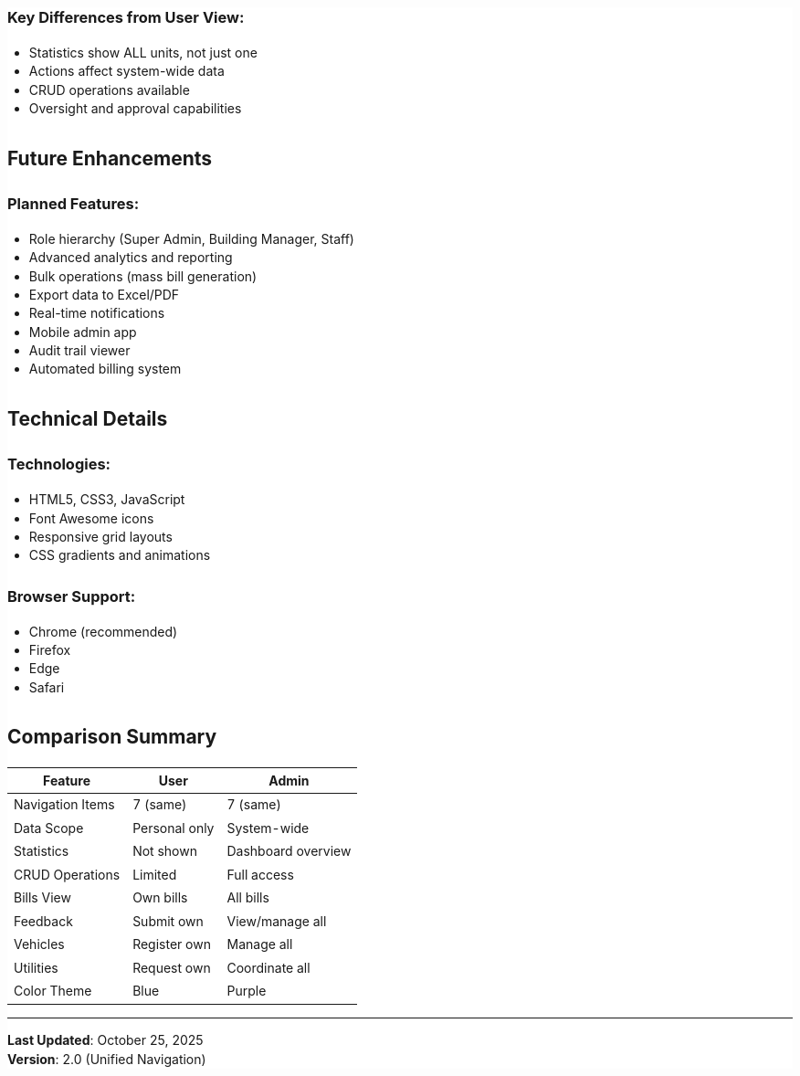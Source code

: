 ### Key Differences from User View:
- Statistics show ALL units, not just one
- Actions affect system-wide data
- CRUD operations available
- Oversight and approval capabilities

## Future Enhancements

### Planned Features:
- Role hierarchy (Super Admin, Building Manager, Staff)
- Advanced analytics and reporting
- Bulk operations (mass bill generation)
- Export data to Excel/PDF
- Real-time notifications
- Mobile admin app
- Audit trail viewer
- Automated billing system

## Technical Details

### Technologies:
- HTML5, CSS3, JavaScript
- Font Awesome icons
- Responsive grid layouts
- CSS gradients and animations

### Browser Support:
- Chrome (recommended)
- Firefox
- Edge
- Safari

## Comparison Summary

| Feature | User | Admin |
|---------|------|-------|
| Navigation Items | 7 (same) | 7 (same) |
| Data Scope | Personal only | System-wide |
| Statistics | Not shown | Dashboard overview |
| CRUD Operations | Limited | Full access |
| Bills View | Own bills | All bills |
| Feedback | Submit own | View/manage all |
| Vehicles | Register own | Manage all |
| Utilities | Request own | Coordinate all |
| Color Theme | Blue | Purple |

---

**Last Updated**: October 25, 2025  
**Version**: 2.0 (Unified Navigation)
